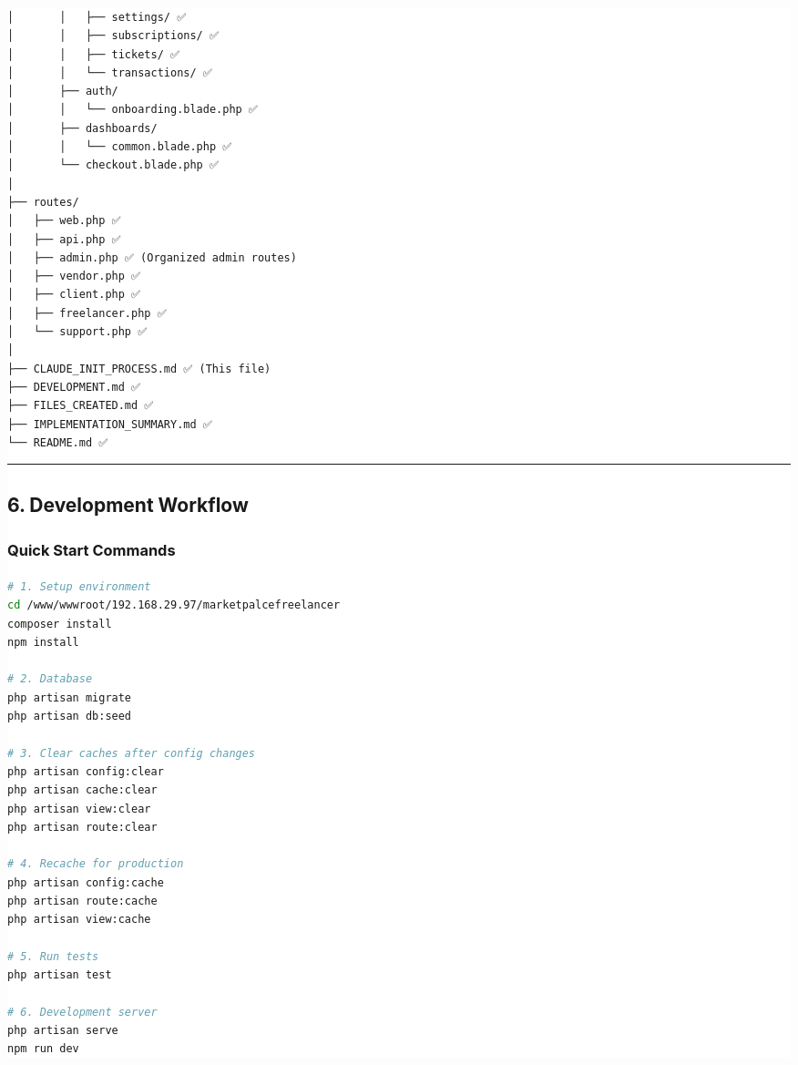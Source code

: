 ```
│       │   ├── settings/ ✅
│       │   ├── subscriptions/ ✅
│       │   ├── tickets/ ✅
│       │   └── transactions/ ✅
│       ├── auth/
│       │   └── onboarding.blade.php ✅
│       ├── dashboards/
│       │   └── common.blade.php ✅
│       └── checkout.blade.php ✅
│
├── routes/
│   ├── web.php ✅
│   ├── api.php ✅
│   ├── admin.php ✅ (Organized admin routes)
│   ├── vendor.php ✅
│   ├── client.php ✅
│   ├── freelancer.php ✅
│   └── support.php ✅
│
├── CLAUDE_INIT_PROCESS.md ✅ (This file)
├── DEVELOPMENT.md ✅
├── FILES_CREATED.md ✅
├── IMPLEMENTATION_SUMMARY.md ✅
└── README.md ✅
```

---

## 6. Development Workflow

### Quick Start Commands
```bash
# 1. Setup environment
cd /www/wwwroot/192.168.29.97/marketpalcefreelancer
composer install
npm install

# 2. Database
php artisan migrate
php artisan db:seed

# 3. Clear caches after config changes
php artisan config:clear
php artisan cache:clear
php artisan view:clear
php artisan route:clear

# 4. Recache for production
php artisan config:cache
php artisan route:cache
php artisan view:cache

# 5. Run tests
php artisan test

# 6. Development server
php artisan serve
npm run dev
```
